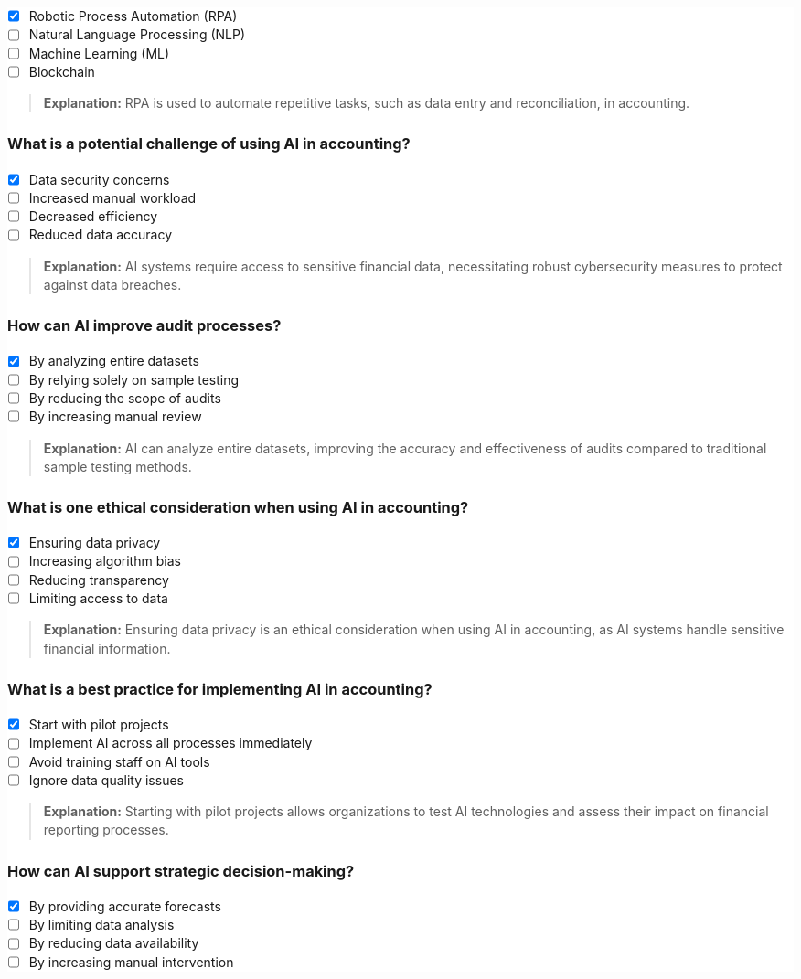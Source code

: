 - [x] Robotic Process Automation (RPA)
- [ ] Natural Language Processing (NLP)
- [ ] Machine Learning (ML)
- [ ] Blockchain

> **Explanation:** RPA is used to automate repetitive tasks, such as data entry and reconciliation, in accounting.

### What is a potential challenge of using AI in accounting?

- [x] Data security concerns
- [ ] Increased manual workload
- [ ] Decreased efficiency
- [ ] Reduced data accuracy

> **Explanation:** AI systems require access to sensitive financial data, necessitating robust cybersecurity measures to protect against data breaches.

### How can AI improve audit processes?

- [x] By analyzing entire datasets
- [ ] By relying solely on sample testing
- [ ] By reducing the scope of audits
- [ ] By increasing manual review

> **Explanation:** AI can analyze entire datasets, improving the accuracy and effectiveness of audits compared to traditional sample testing methods.

### What is one ethical consideration when using AI in accounting?

- [x] Ensuring data privacy
- [ ] Increasing algorithm bias
- [ ] Reducing transparency
- [ ] Limiting access to data

> **Explanation:** Ensuring data privacy is an ethical consideration when using AI in accounting, as AI systems handle sensitive financial information.

### What is a best practice for implementing AI in accounting?

- [x] Start with pilot projects
- [ ] Implement AI across all processes immediately
- [ ] Avoid training staff on AI tools
- [ ] Ignore data quality issues

> **Explanation:** Starting with pilot projects allows organizations to test AI technologies and assess their impact on financial reporting processes.

### How can AI support strategic decision-making?

- [x] By providing accurate forecasts
- [ ] By limiting data analysis
- [ ] By reducing data availability
- [ ] By increasing manual intervention
